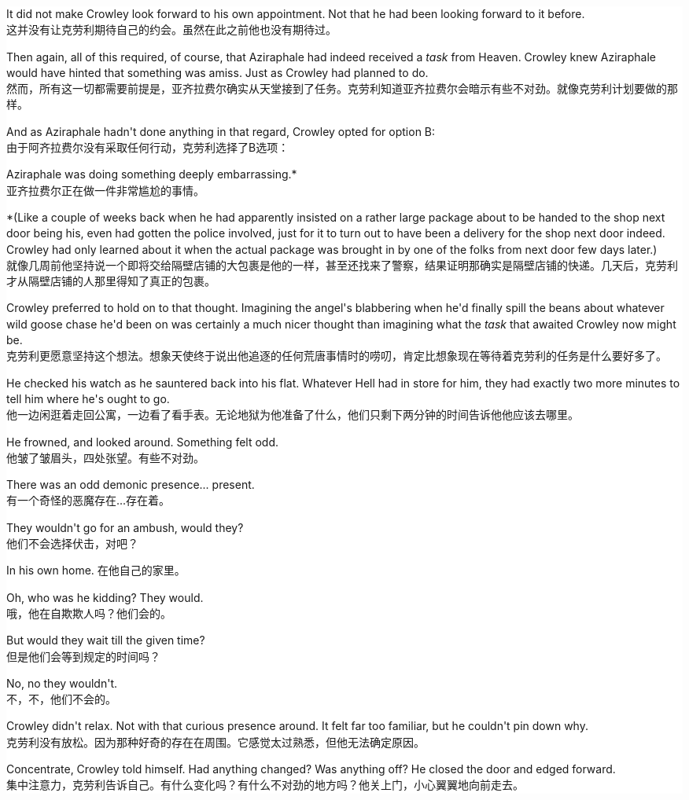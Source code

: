 It did not make Crowley look forward to his own appointment. Not that he had been looking forward to it before.  
这并没有让克劳利期待自己的约会。虽然在此之前他也没有期待过。

Then again, all of this required, of course, that Aziraphale had indeed received a _task_ from Heaven. Crowley knew Aziraphale would have hinted that something was amiss. Just as Crowley had planned to do.  
然而，所有这一切都需要前提是，亚齐拉费尔确实从天堂接到了任务。克劳利知道亚齐拉费尔会暗示有些不对劲。就像克劳利计划要做的那样。

And as Aziraphale hadn't done anything in that regard, Crowley opted for option B:  
由于阿齐拉费尔没有采取任何行动，克劳利选择了B选项：

Aziraphale was doing something deeply embarrassing.\*  
亚齐拉费尔正在做一件非常尴尬的事情。

\*(Like a couple of weeks back when he had apparently insisted on a rather large package about to be handed to the shop next door being his, even had gotten the police involved, just for it to turn out to have been a delivery for the shop next door indeed. Crowley had only learned about it when the actual package was brought in by one of the folks from next door few days later.)  
就像几周前他坚持说一个即将交给隔壁店铺的大包裹是他的一样，甚至还找来了警察，结果证明那确实是隔壁店铺的快递。几天后，克劳利才从隔壁店铺的人那里得知了真正的包裹。

Crowley preferred to hold on to that thought. Imagining the angel's blabbering when he'd finally spill the beans about whatever wild goose chase he'd been on was certainly a much nicer thought than imagining what the _task_ that awaited Crowley now might be.  
克劳利更愿意坚持这个想法。想象天使终于说出他追逐的任何荒唐事情时的唠叨，肯定比想象现在等待着克劳利的任务是什么要好多了。

He checked his watch as he sauntered back into his flat. Whatever Hell had in store for him, they had exactly two more minutes to tell him where he's ought to go.  
他一边闲逛着走回公寓，一边看了看手表。无论地狱为他准备了什么，他们只剩下两分钟的时间告诉他他应该去哪里。

He frowned, and looked around. Something felt odd.  
他皱了皱眉头，四处张望。有些不对劲。

There was an odd demonic presence... present.  
有一个奇怪的恶魔存在...存在着。

They wouldn't go for an ambush, would they?  
他们不会选择伏击，对吧？

In his own home. 在他自己的家里。

Oh, who was he kidding? They would.  
哦，他在自欺欺人吗？他们会的。

But would they wait till the given time?  
但是他们会等到规定的时间吗？

No, no they wouldn't.  
不，不，他们不会的。

Crowley didn't relax. Not with that curious presence around. It felt far too familiar, but he couldn't pin down why.  
克劳利没有放松。因为那种好奇的存在在周围。它感觉太过熟悉，但他无法确定原因。

Concentrate, Crowley told himself. Had anything changed? Was anything off? He closed the door and edged forward.  
集中注意力，克劳利告诉自己。有什么变化吗？有什么不对劲的地方吗？他关上门，小心翼翼地向前走去。
